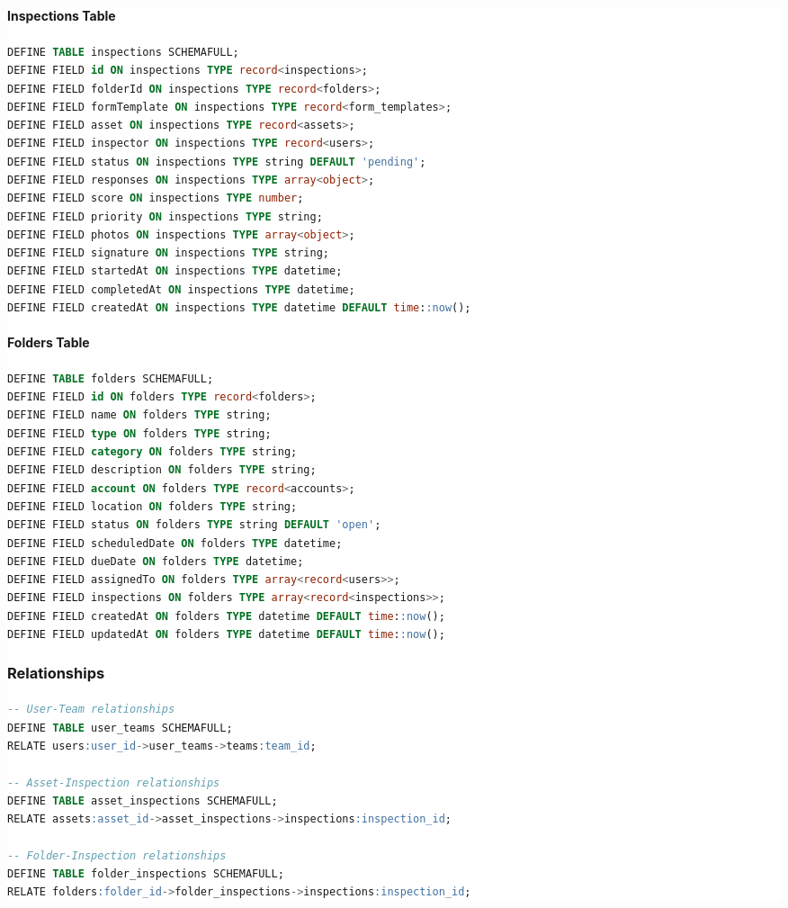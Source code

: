 #### Inspections Table
```sql
DEFINE TABLE inspections SCHEMAFULL;
DEFINE FIELD id ON inspections TYPE record<inspections>;
DEFINE FIELD folderId ON inspections TYPE record<folders>;
DEFINE FIELD formTemplate ON inspections TYPE record<form_templates>;
DEFINE FIELD asset ON inspections TYPE record<assets>;
DEFINE FIELD inspector ON inspections TYPE record<users>;
DEFINE FIELD status ON inspections TYPE string DEFAULT 'pending';
DEFINE FIELD responses ON inspections TYPE array<object>;
DEFINE FIELD score ON inspections TYPE number;
DEFINE FIELD priority ON inspections TYPE string;
DEFINE FIELD photos ON inspections TYPE array<object>;
DEFINE FIELD signature ON inspections TYPE string;
DEFINE FIELD startedAt ON inspections TYPE datetime;
DEFINE FIELD completedAt ON inspections TYPE datetime;
DEFINE FIELD createdAt ON inspections TYPE datetime DEFAULT time::now();
```

#### Folders Table
```sql
DEFINE TABLE folders SCHEMAFULL;
DEFINE FIELD id ON folders TYPE record<folders>;
DEFINE FIELD name ON folders TYPE string;
DEFINE FIELD type ON folders TYPE string;
DEFINE FIELD category ON folders TYPE string;
DEFINE FIELD description ON folders TYPE string;
DEFINE FIELD account ON folders TYPE record<accounts>;
DEFINE FIELD location ON folders TYPE string;
DEFINE FIELD status ON folders TYPE string DEFAULT 'open';
DEFINE FIELD scheduledDate ON folders TYPE datetime;
DEFINE FIELD dueDate ON folders TYPE datetime;
DEFINE FIELD assignedTo ON folders TYPE array<record<users>>;
DEFINE FIELD inspections ON folders TYPE array<record<inspections>>;
DEFINE FIELD createdAt ON folders TYPE datetime DEFAULT time::now();
DEFINE FIELD updatedAt ON folders TYPE datetime DEFAULT time::now();
```

### Relationships
```sql
-- User-Team relationships
DEFINE TABLE user_teams SCHEMAFULL;
RELATE users:user_id->user_teams->teams:team_id;

-- Asset-Inspection relationships
DEFINE TABLE asset_inspections SCHEMAFULL;
RELATE assets:asset_id->asset_inspections->inspections:inspection_id;

-- Folder-Inspection relationships
DEFINE TABLE folder_inspections SCHEMAFULL;
RELATE folders:folder_id->folder_inspections->inspections:inspection_id;
```
